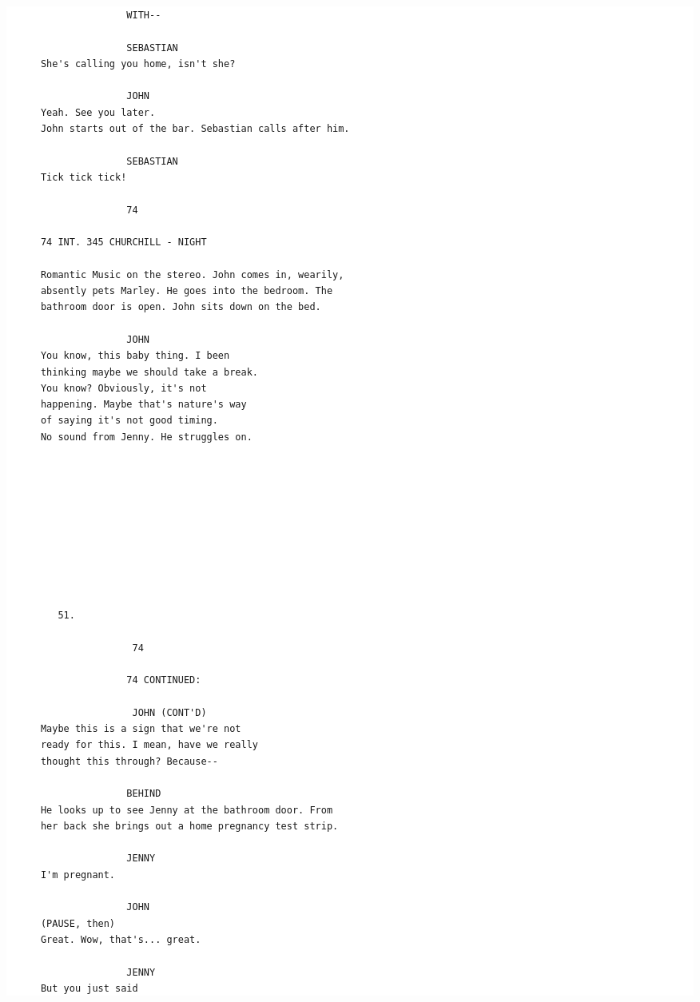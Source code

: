                          WITH--

                         SEBASTIAN
          She's calling you home, isn't she?

                         JOHN
          Yeah. See you later.
          John starts out of the bar. Sebastian calls after him.

                         SEBASTIAN
          Tick tick tick!

                         74

          74 INT. 345 CHURCHILL - NIGHT

          Romantic Music on the stereo. John comes in, wearily,
          absently pets Marley. He goes into the bedroom. The
          bathroom door is open. John sits down on the bed.

                         JOHN
          You know, this baby thing. I been
          thinking maybe we should take a break.
          You know? Obviously, it's not
          happening. Maybe that's nature's way
          of saying it's not good timing.
          No sound from Jenny. He struggles on.



                         

                         

                         

                         
             51.

                          74

                         74 CONTINUED:

                          JOHN (CONT'D)
          Maybe this is a sign that we're not
          ready for this. I mean, have we really
          thought this through? Because--

                         BEHIND
          He looks up to see Jenny at the bathroom door. From
          her back she brings out a home pregnancy test strip.

                         JENNY
          I'm pregnant.

                         JOHN
          (PAUSE, then)
          Great. Wow, that's... great.

                         JENNY
          But you just said
